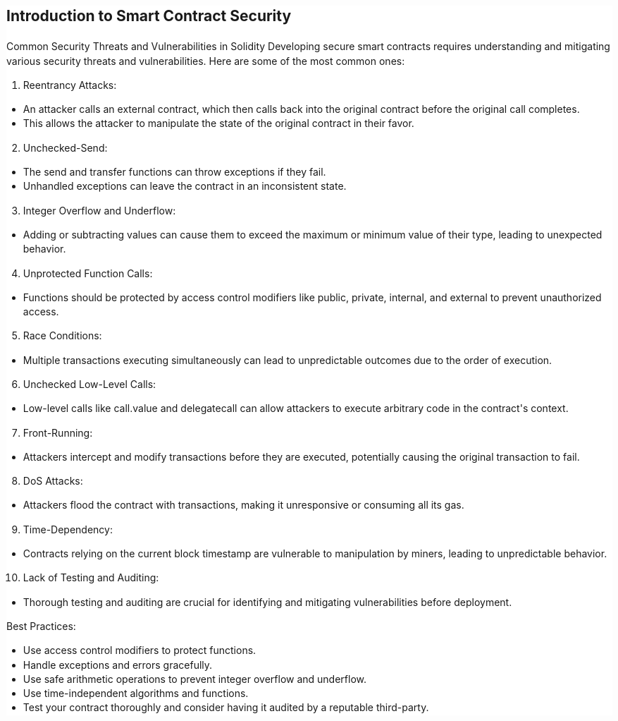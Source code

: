 ## Introduction to Smart Contract Security ##

Common Security Threats and Vulnerabilities in Solidity
Developing secure smart contracts requires understanding and mitigating various security threats and vulnerabilities. Here are some of the most common ones:
1. Reentrancy Attacks:

* An attacker calls an external contract, which then calls back into the original contract before the original call completes.
* This allows the attacker to manipulate the state of the original contract in their favor.

2. Unchecked-Send:

* The send and transfer functions can throw exceptions if they fail.
* Unhandled exceptions can leave the contract in an inconsistent state.

3. Integer Overflow and Underflow:

* Adding or subtracting values can cause them to exceed the maximum or minimum value of their type, leading to unexpected behavior.

4. Unprotected Function Calls:

* Functions should be protected by access control modifiers like public, private, internal, and external to prevent unauthorized access.

5. Race Conditions:

* Multiple transactions executing simultaneously can lead to unpredictable outcomes due to the order of execution.

6. Unchecked Low-Level Calls:

* Low-level calls like call.value and delegatecall can allow attackers to execute arbitrary code in the contract's context.

7. Front-Running:

* Attackers intercept and modify transactions before they are executed, potentially causing the original transaction to fail.

8. DoS Attacks:

* Attackers flood the contract with transactions, making it unresponsive or consuming all its gas.

9. Time-Dependency:

* Contracts relying on the current block timestamp are vulnerable to manipulation by miners, leading to unpredictable behavior.

10. Lack of Testing and Auditing:

* Thorough testing and auditing are crucial for identifying and mitigating vulnerabilities before deployment.

Best Practices:

* Use access control modifiers to protect functions.
* Handle exceptions and errors gracefully.
* Use safe arithmetic operations to prevent integer overflow and underflow.
* Use time-independent algorithms and functions.
* Test your contract thoroughly and consider having it audited by a reputable third-party.
